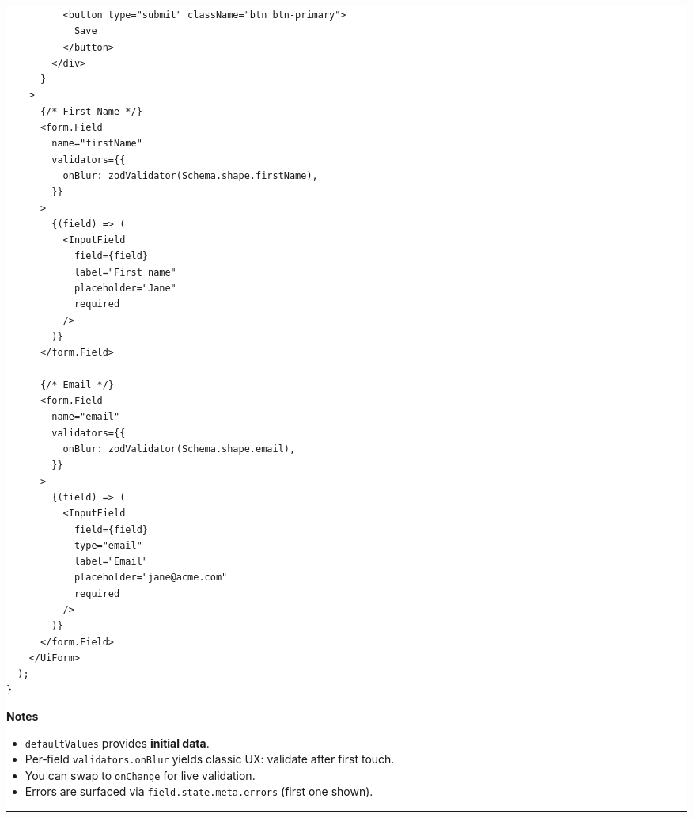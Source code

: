 ```tsx
          <button type="submit" className="btn btn-primary">
            Save
          </button>
        </div>
      }
    >
      {/* First Name */}
      <form.Field
        name="firstName"
        validators={{
          onBlur: zodValidator(Schema.shape.firstName),
        }}
      >
        {(field) => (
          <InputField
            field={field}
            label="First name"
            placeholder="Jane"
            required
          />
        )}
      </form.Field>

      {/* Email */}
      <form.Field
        name="email"
        validators={{
          onBlur: zodValidator(Schema.shape.email),
        }}
      >
        {(field) => (
          <InputField
            field={field}
            type="email"
            label="Email"
            placeholder="jane@acme.com"
            required
          />
        )}
      </form.Field>
    </UiForm>
  );
}
```

**Notes**

- `defaultValues` provides **initial data**.
- Per‑field `validators.onBlur` yields classic UX: validate after first touch.
- You can swap to `onChange` for live validation.
- Errors are surfaced via `field.state.meta.errors` (first one shown).

---